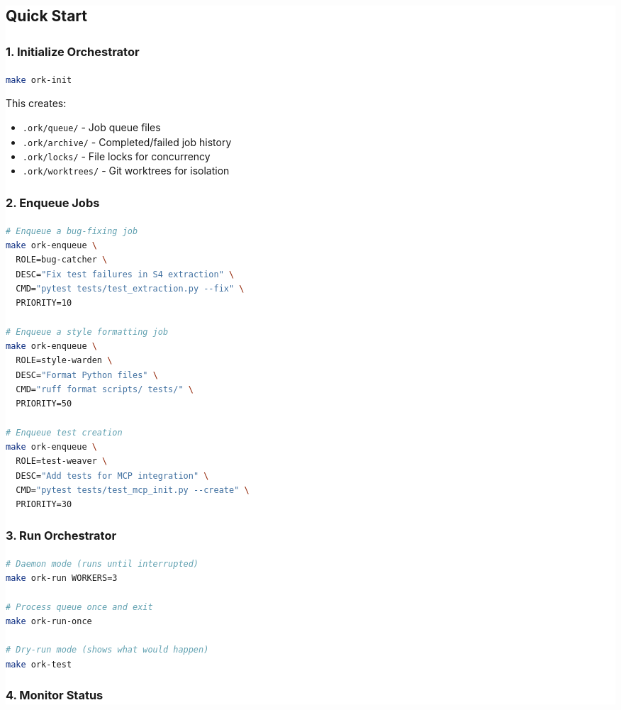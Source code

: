 ## Quick Start

### 1. Initialize Orchestrator

```bash
make ork-init
```

This creates:
- `.ork/queue/` - Job queue files
- `.ork/archive/` - Completed/failed job history
- `.ork/locks/` - File locks for concurrency
- `.ork/worktrees/` - Git worktrees for isolation

### 2. Enqueue Jobs

```bash
# Enqueue a bug-fixing job
make ork-enqueue \
  ROLE=bug-catcher \
  DESC="Fix test failures in S4 extraction" \
  CMD="pytest tests/test_extraction.py --fix" \
  PRIORITY=10

# Enqueue a style formatting job
make ork-enqueue \
  ROLE=style-warden \
  DESC="Format Python files" \
  CMD="ruff format scripts/ tests/" \
  PRIORITY=50

# Enqueue test creation
make ork-enqueue \
  ROLE=test-weaver \
  DESC="Add tests for MCP integration" \
  CMD="pytest tests/test_mcp_init.py --create" \
  PRIORITY=30
```

### 3. Run Orchestrator

```bash
# Daemon mode (runs until interrupted)
make ork-run WORKERS=3

# Process queue once and exit
make ork-run-once

# Dry-run mode (shows what would happen)
make ork-test
```

### 4. Monitor Status
